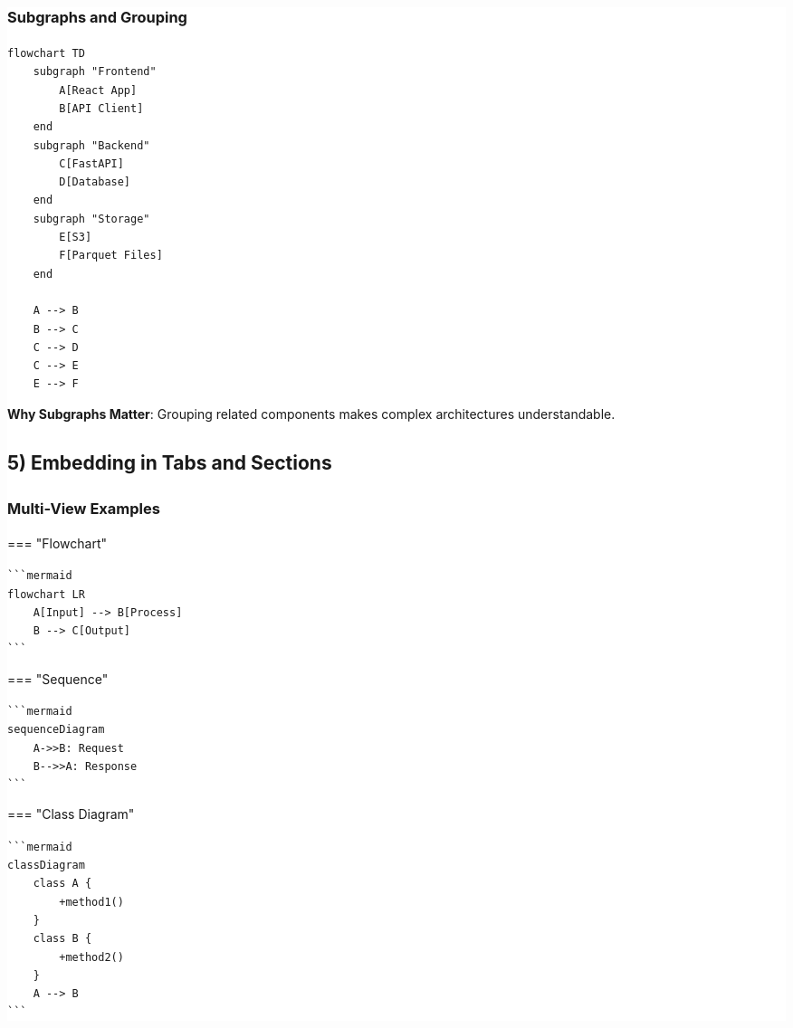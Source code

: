 ### Subgraphs and Grouping

```mermaid
flowchart TD
    subgraph "Frontend"
        A[React App]
        B[API Client]
    end
    subgraph "Backend"
        C[FastAPI]
        D[Database]
    end
    subgraph "Storage"
        E[S3]
        F[Parquet Files]
    end
    
    A --> B
    B --> C
    C --> D
    C --> E
    E --> F
```

**Why Subgraphs Matter**: Grouping related components makes complex architectures understandable.

## 5) Embedding in Tabs and Sections

### Multi-View Examples

=== "Flowchart"

    ```mermaid
    flowchart LR
        A[Input] --> B[Process]
        B --> C[Output]
    ```

=== "Sequence"

    ```mermaid
    sequenceDiagram
        A->>B: Request
        B-->>A: Response
    ```

=== "Class Diagram"

    ```mermaid
    classDiagram
        class A {
            +method1()
        }
        class B {
            +method2()
        }
        A --> B
    ```
